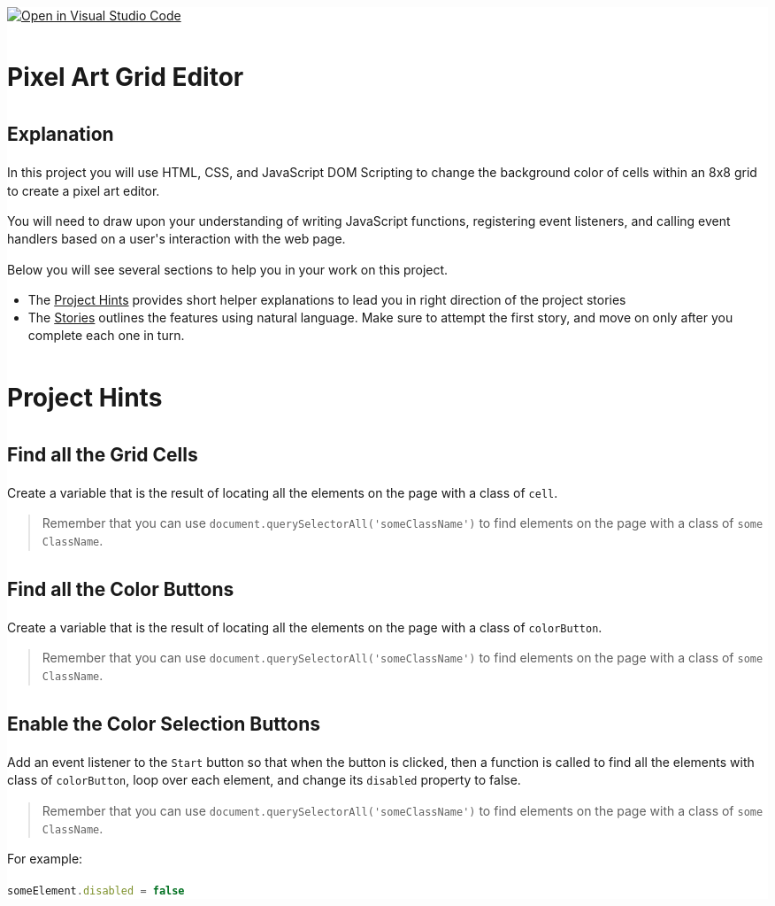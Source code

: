 [![Open in Visual Studio Code](https://classroom.github.com/assets/open-in-vscode-f059dc9a6f8d3a56e377f745f24479a46679e63a5d9fe6f495e02850cd0d8118.svg)](https://classroom.github.com/online_ide?assignment_repo_id=6590302&assignment_repo_type=AssignmentRepo)
# Pixel Art Grid Editor

## Explanation

In this project you will use HTML, CSS, and JavaScript DOM Scripting to change the background color of cells within an 8x8 grid to create a pixel art editor.

You will need to draw upon your understanding of writing JavaScript functions, registering event listeners, and calling event handlers based on a user's interaction with the web page.

Below you will see several sections to help you in your work on this project.

- The [Project Hints](#project-hints) provides short helper explanations to lead you in right direction of the project stories
- The [Stories](#stories) outlines the features using natural language. Make sure to attempt the first story, and move on only after you complete each one in turn.

# Project Hints

## Find all the Grid Cells

Create a variable that is the result of locating all the elements on the page with a class of `cell`.

> Remember that you can use `document.querySelectorAll('someClassName')` to find elements on the page with a class of `someClassName`.

## Find all the Color Buttons

Create a variable that is the result of locating all the elements on the page with a class of `colorButton`.

> Remember that you can use `document.querySelectorAll('someClassName')` to find elements on the page with a class of `someClassName`.

## Enable the Color Selection Buttons

Add an event listener to the `Start` button so that when the button is clicked, then a function is called to find all the elements with class of `colorButton`, loop over each element, and change its `disabled` property to false.

> Remember that you can use `document.querySelectorAll('someClassName')` to find elements on the page with a class of `someClassName`.

For example:

```js
someElement.disabled = false
```
